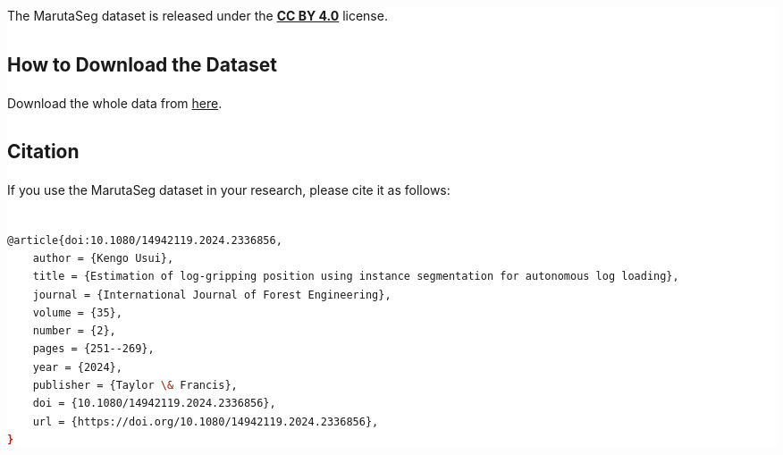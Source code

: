 The MarutaSeg dataset is released under the **[CC BY 4.0](https://creativecommons.org/licenses/by/4.0/)** license.  

## How to Download the Dataset

Download the whole data from [here](https://www2.ffpri.go.jp/labs/marutaseg.zip).


## Citation

If you use the MarutaSeg dataset in your research, please cite it as follows:

```bash

@article{doi:10.1080/14942119.2024.2336856,
    author = {Kengo Usui},
    title = {Estimation of log-gripping position using instance segmentation for autonomous log loading},
    journal = {International Journal of Forest Engineering},
    volume = {35},
    number = {2},
    pages = {251--269},
    year = {2024},
    publisher = {Taylor \& Francis},
    doi = {10.1080/14942119.2024.2336856},
    url = {https://doi.org/10.1080/14942119.2024.2336856},
}
```
